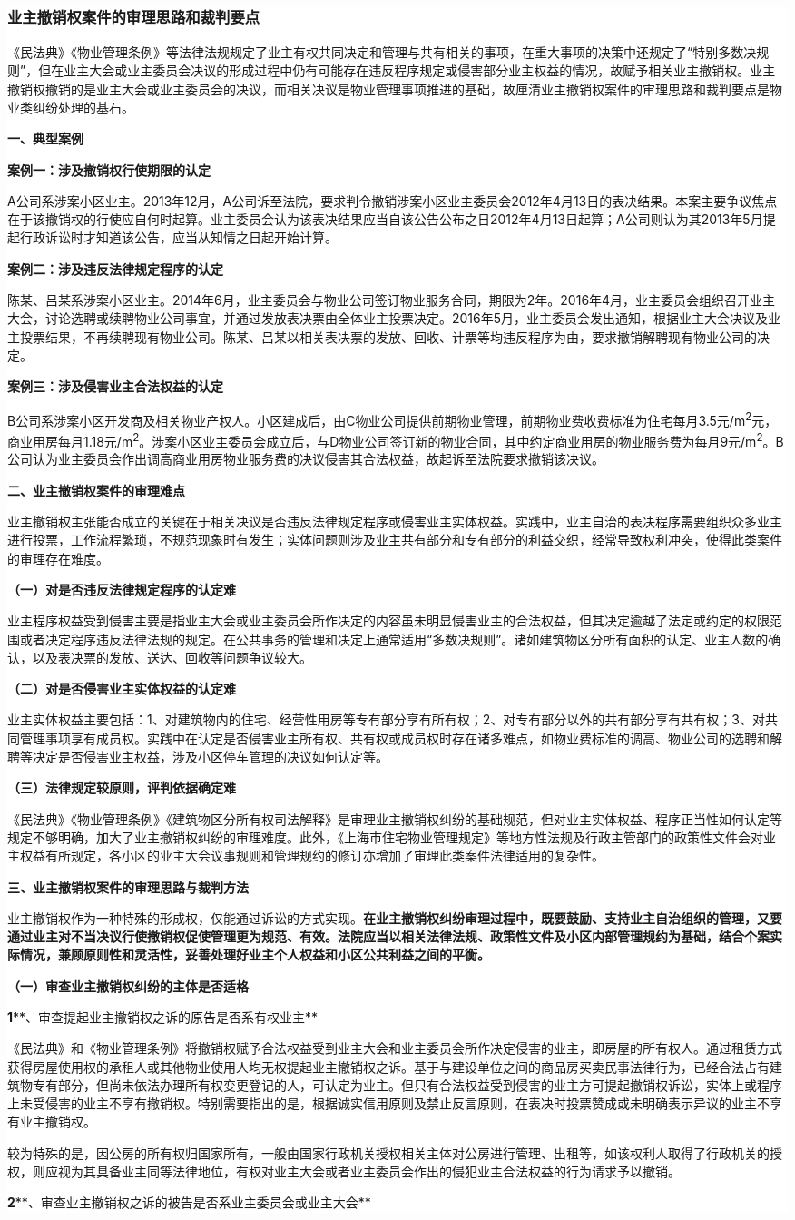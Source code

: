### **业主撤销权案件的审理思路和裁判要点**

《民法典》《物业管理条例》等法律法规规定了业主有权共同决定和管理与共有相关的事项，在重大事项的决策中还规定了“特别多数决规则”，但在业主大会或业主委员会决议的形成过程中仍有可能存在违反程序规定或侵害部分业主权益的情况，故赋予相关业主撤销权。业主撤销权撤销的是业主大会或业主委员会的决议，而相关决议是物业管理事项推进的基础，故厘清业主撤销权案件的审理思路和裁判要点是物业类纠纷处理的基石。

**一、典型案例**

**案例一：涉及撤销权行使期限的认定**

A公司系涉案小区业主。2013年12月，A公司诉至法院，要求判令撤销涉案小区业主委员会2012年4月13日的表决结果。本案主要争议焦点在于该撤销权的行使应自何时起算。业主委员会认为该表决结果应当自该公告公布之日2012年4月13日起算；A公司则认为其2013年5月提起行政诉讼时才知道该公告，应当从知情之日起开始计算。

**案例二：涉及违反法律规定程序的认定**

陈某、吕某系涉案小区业主。2014年6月，业主委员会与物业公司签订物业服务合同，期限为2年。2016年4月，业主委员会组织召开业主大会，讨论选聘或续聘物业公司事宜，并通过发放表决票由全体业主投票决定。2016年5月，业主委员会发出通知，根据业主大会决议及业主投票结果，不再续聘现有物业公司。陈某、吕某以相关表决票的发放、回收、计票等均违反程序为由，要求撤销解聘现有物业公司的决定。

**案例三：涉及侵害业主合法权益的认定**

B公司系涉案小区开发商及相关物业产权人。小区建成后，由C物业公司提供前期物业管理，前期物业费收费标准为住宅每月3.5元/m<sup>2</sup>元，商业用房每月1.18元/m<sup>2</sup>。涉案小区业主委员会成立后，与D物业公司签订新的物业合同，其中约定商业用房的物业服务费为每月9元/m<sup>2</sup>。B公司认为业主委员会作出调高商业用房物业服务费的决议侵害其合法权益，故起诉至法院要求撤销该决议。

 **二、业主撤销权案件的审理难点**

业主撤销权主张能否成立的关键在于相关决议是否违反法律规定程序或侵害业主实体权益。实践中，业主自治的表决程序需要组织众多业主进行投票，工作流程繁琐，不规范现象时有发生；实体问题则涉及业主共有部分和专有部分的利益交织，经常导致权利冲突，使得此类案件的审理存在难度。

**（一）对是否违反法律规定程序的认定难**

业主程序权益受到侵害主要是指业主大会或业主委员会所作决定的内容虽未明显侵害业主的合法权益，但其决定逾越了法定或约定的权限范围或者决定程序违反法律法规的规定。在公共事务的管理和决定上通常适用“多数决规则”。诸如建筑物区分所有面积的认定、业主人数的确认，以及表决票的发放、送达、回收等问题争议较大。

**（二）对是否侵害业主实体权益的认定难**

业主实体权益主要包括：1、对建筑物内的住宅、经营性用房等专有部分享有所有权；2、对专有部分以外的共有部分享有共有权；3、对共同管理事项享有成员权。实践中在认定是否侵害业主所有权、共有权或成员权时存在诸多难点，如物业费标准的调高、物业公司的选聘和解聘等决定是否侵害业主权益，涉及小区停车管理的决议如何认定等。

**（三）法律规定较原则，评判依据确定难**

《民法典》《物业管理条例》《建筑物区分所有权司法解释》是审理业主撤销权纠纷的基础规范，但对业主实体权益、程序正当性如何认定等规定不够明确，加大了业主撤销权纠纷的审理难度。此外，《上海市住宅物业管理规定》等地方性法规及行政主管部门的政策性文件会对业主权益有所规定，各小区的业主大会议事规则和管理规约的修订亦增加了审理此类案件法律适用的复杂性。

**三、业主撤销权案件的审理思路与裁判方法**

业主撤销权作为一种特殊的形成权，仅能通过诉讼的方式实现。**在业主撤销权纠纷审理过程中，既要鼓励、支持业主自治组织的管理，又要通过业主对不当决议行使撤销权促使管理更为规范、有效。法院应当以相关法律法规、政策性文件及小区内部管理规约为基础，结合个案实际情况，兼顾原则性和灵活性，妥善处理好业主个人权益和小区公共利益之间的平衡。**

**（一）审查业主撤销权纠纷的主体是否适格**

**1****、审查提起业主撤销权之诉的原告是否系有权业主**

《民法典》和《物业管理条例》将撤销权赋予合法权益受到业主大会和业主委员会所作决定侵害的业主，即房屋的所有权人。通过租赁方式获得房屋使用权的承租人或其他物业使用人均无权提起业主撤销权之诉。基于与建设单位之间的商品房买卖民事法律行为，已经合法占有建筑物专有部分，但尚未依法办理所有权变更登记的人，可认定为业主。但只有合法权益受到侵害的业主方可提起撤销权诉讼，实体上或程序上未受侵害的业主不享有撤销权。特别需要指出的是，根据诚实信用原则及禁止反言原则，在表决时投票赞成或未明确表示异议的业主不享有业主撤销权。

较为特殊的是，因公房的所有权归国家所有，一般由国家行政机关授权相关主体对公房进行管理、出租等，如该权利人取得了行政机关的授权，则应视为其具备业主同等法律地位，有权对业主大会或者业主委员会作出的侵犯业主合法权益的行为请求予以撤销。

**2****、审查业主撤销权之诉的被告是否系业主委员会或业主大会**
